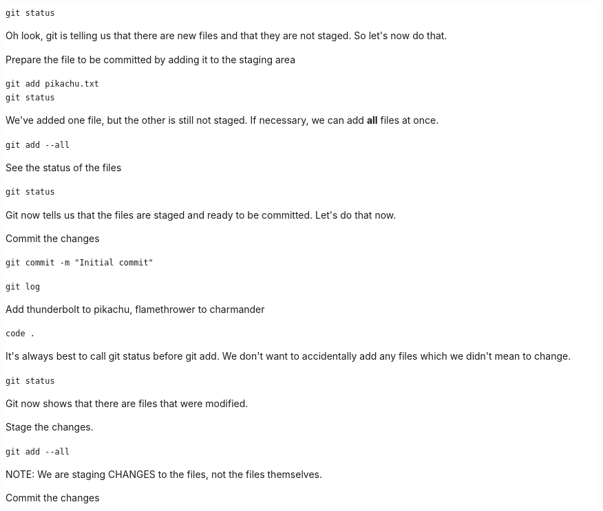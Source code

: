 ```
git status
```

Oh look, git is telling us that there are new files and that they are not staged. So let's now do that.

Prepare the file to be committed by adding it to the staging area

```
git add pikachu.txt
git status
```

We've added one file, but the other is still not staged. If necessary, we can add **all** files at once.

```
git add --all
```

See the status of the files

```
git status
```

Git now tells us that the files are staged and ready to be committed. Let's do that now.

Commit the changes

```
git commit -m "Initial commit"
```

```
git log
```

Add thunderbolt to pikachu, flamethrower to charmander

```
code .
```

It's always best to call git status before git add. We don't want to accidentally add any files which we didn't mean to change.

```
git status
```

Git now shows that there are files that were modified.

Stage the changes.

```
git add --all
```

NOTE: We are staging CHANGES to the files, not the files themselves.

Commit the changes
